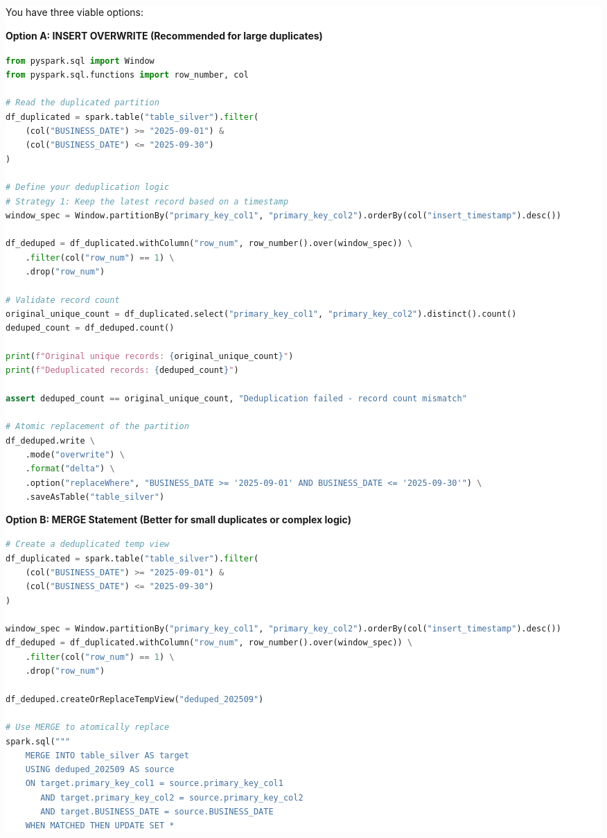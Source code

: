 You have three viable options:

**Option A: INSERT OVERWRITE (Recommended for large duplicates)**

```python
from pyspark.sql import Window
from pyspark.sql.functions import row_number, col

# Read the duplicated partition
df_duplicated = spark.table("table_silver").filter(
    (col("BUSINESS_DATE") >= "2025-09-01") & 
    (col("BUSINESS_DATE") <= "2025-09-30")
)

# Define your deduplication logic
# Strategy 1: Keep the latest record based on a timestamp
window_spec = Window.partitionBy("primary_key_col1", "primary_key_col2").orderBy(col("insert_timestamp").desc())

df_deduped = df_duplicated.withColumn("row_num", row_number().over(window_spec)) \
    .filter(col("row_num") == 1) \
    .drop("row_num")

# Validate record count
original_unique_count = df_duplicated.select("primary_key_col1", "primary_key_col2").distinct().count()
deduped_count = df_deduped.count()

print(f"Original unique records: {original_unique_count}")
print(f"Deduplicated records: {deduped_count}")

assert deduped_count == original_unique_count, "Deduplication failed - record count mismatch"

# Atomic replacement of the partition
df_deduped.write \
    .mode("overwrite") \
    .format("delta") \
    .option("replaceWhere", "BUSINESS_DATE >= '2025-09-01' AND BUSINESS_DATE <= '2025-09-30'") \
    .saveAsTable("table_silver")
```

**Option B: MERGE Statement (Better for small duplicates or complex logic)**

```python
# Create a deduplicated temp view
df_duplicated = spark.table("table_silver").filter(
    (col("BUSINESS_DATE") >= "2025-09-01") & 
    (col("BUSINESS_DATE") <= "2025-09-30")
)

window_spec = Window.partitionBy("primary_key_col1", "primary_key_col2").orderBy(col("insert_timestamp").desc())
df_deduped = df_duplicated.withColumn("row_num", row_number().over(window_spec)) \
    .filter(col("row_num") == 1) \
    .drop("row_num")

df_deduped.createOrReplaceTempView("deduped_202509")

# Use MERGE to atomically replace
spark.sql("""
    MERGE INTO table_silver AS target
    USING deduped_202509 AS source
    ON target.primary_key_col1 = source.primary_key_col1 
       AND target.primary_key_col2 = source.primary_key_col2
       AND target.BUSINESS_DATE = source.BUSINESS_DATE
    WHEN MATCHED THEN UPDATE SET *
```